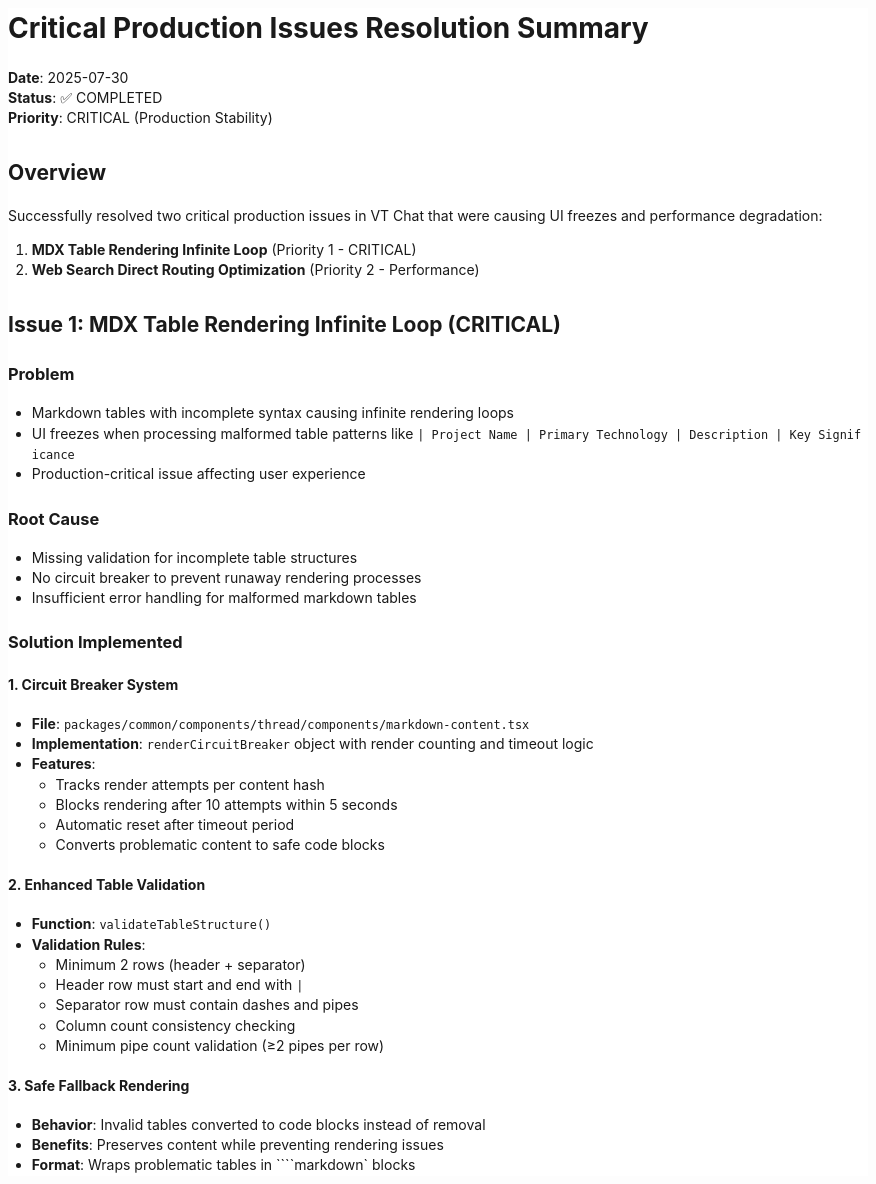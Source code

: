 # Critical Production Issues Resolution Summary

**Date**: 2025-07-30  
**Status**: ✅ COMPLETED  
**Priority**: CRITICAL (Production Stability)

## Overview

Successfully resolved two critical production issues in VT Chat that were causing UI freezes and performance degradation:

1. **MDX Table Rendering Infinite Loop** (Priority 1 - CRITICAL)
2. **Web Search Direct Routing Optimization** (Priority 2 - Performance)

## Issue 1: MDX Table Rendering Infinite Loop (CRITICAL)

### Problem
- Markdown tables with incomplete syntax causing infinite rendering loops
- UI freezes when processing malformed table patterns like `| Project Name | Primary Technology | Description | Key Significance`
- Production-critical issue affecting user experience

### Root Cause
- Missing validation for incomplete table structures
- No circuit breaker to prevent runaway rendering processes
- Insufficient error handling for malformed markdown tables

### Solution Implemented

#### 1. Circuit Breaker System
- **File**: `packages/common/components/thread/components/markdown-content.tsx`
- **Implementation**: `renderCircuitBreaker` object with render counting and timeout logic
- **Features**:
  - Tracks render attempts per content hash
  - Blocks rendering after 10 attempts within 5 seconds
  - Automatic reset after timeout period
  - Converts problematic content to safe code blocks

#### 2. Enhanced Table Validation
- **Function**: `validateTableStructure()`
- **Validation Rules**:
  - Minimum 2 rows (header + separator)
  - Header row must start and end with `|`
  - Separator row must contain dashes and pipes
  - Column count consistency checking
  - Minimum pipe count validation (≥2 pipes per row)

#### 3. Safe Fallback Rendering
- **Behavior**: Invalid tables converted to code blocks instead of removal
- **Benefits**: Preserves content while preventing rendering issues
- **Format**: Wraps problematic tables in ````markdown` blocks

